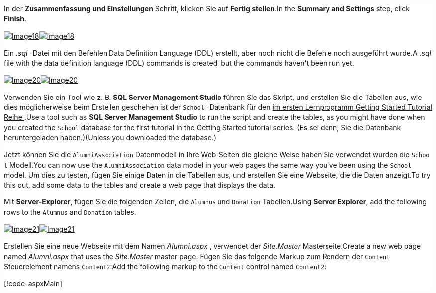 <span data-ttu-id="9537a-193">In der **Zusammenfassung und Einstellungen** Schritt, klicken Sie auf **Fertig stellen**.</span><span class="sxs-lookup"><span data-stu-id="9537a-193">In the **Summary and Settings** step, click **Finish**.</span></span>

<span data-ttu-id="9537a-194">[![Image18](what-s-new-in-the-entity-framework-4/_static/image30.png)](what-s-new-in-the-entity-framework-4/_static/image29.png)</span><span class="sxs-lookup"><span data-stu-id="9537a-194">[![Image18](what-s-new-in-the-entity-framework-4/_static/image30.png)](what-s-new-in-the-entity-framework-4/_static/image29.png)</span></span>

<span data-ttu-id="9537a-195">Ein *.sql* -Datei mit den Befehlen Data Definition Language (DDL) erstellt, aber noch nicht die Befehle noch ausgeführt wurde.</span><span class="sxs-lookup"><span data-stu-id="9537a-195">A *.sql* file with the data definition language (DDL) commands is created, but the commands haven't been run yet.</span></span>

<span data-ttu-id="9537a-196">[![Image20](what-s-new-in-the-entity-framework-4/_static/image32.png)](what-s-new-in-the-entity-framework-4/_static/image31.png)</span><span class="sxs-lookup"><span data-stu-id="9537a-196">[![Image20](what-s-new-in-the-entity-framework-4/_static/image32.png)](what-s-new-in-the-entity-framework-4/_static/image31.png)</span></span>

<span data-ttu-id="9537a-197">Verwenden Sie ein Tool wie z. B. **SQL Server Management Studio** führen Sie das Skript, und erstellen Sie die Tabellen aus, wie dies möglicherweise beim Erstellen geschehen ist der `School` -Datenbank für den [im ersten Lernprogramm Getting Started Tutorial Reihe ](../getting-started-with-ef/the-entity-framework-and-aspnet-getting-started-part-1.md).</span><span class="sxs-lookup"><span data-stu-id="9537a-197">Use a tool such as **SQL Server Management Studio** to run the script and create the tables, as you might have done when you created the `School` database for [the first tutorial in the Getting Started tutorial series](../getting-started-with-ef/the-entity-framework-and-aspnet-getting-started-part-1.md).</span></span> <span data-ttu-id="9537a-198">(Es sei denn, Sie die Datenbank heruntergeladen haben.)</span><span class="sxs-lookup"><span data-stu-id="9537a-198">(Unless you downloaded the database.)</span></span>

<span data-ttu-id="9537a-199">Jetzt können Sie die `AlumniAssociation` Datenmodell in Ihre Web-Seiten die gleiche Weise haben Sie verwendet wurden die `School` Modell.</span><span class="sxs-lookup"><span data-stu-id="9537a-199">You can now use the `AlumniAssociation` data model in your web pages the same way you've been using the `School` model.</span></span> <span data-ttu-id="9537a-200">Um dies zu testen, fügen Sie einige Daten in die Tabellen aus, und erstellen Sie eine Webseite, die die Daten anzeigt.</span><span class="sxs-lookup"><span data-stu-id="9537a-200">To try this out, add some data to the tables and create a web page that displays the data.</span></span>

<span data-ttu-id="9537a-201">Mit **Server-Explorer**, fügen Sie die folgenden Zeilen, die `Alumnus` und `Donation` Tabellen.</span><span class="sxs-lookup"><span data-stu-id="9537a-201">Using **Server Explorer**, add the following rows to the `Alumnus` and `Donation` tables.</span></span>

<span data-ttu-id="9537a-202">[![Image21](what-s-new-in-the-entity-framework-4/_static/image34.png)](what-s-new-in-the-entity-framework-4/_static/image33.png)</span><span class="sxs-lookup"><span data-stu-id="9537a-202">[![Image21](what-s-new-in-the-entity-framework-4/_static/image34.png)](what-s-new-in-the-entity-framework-4/_static/image33.png)</span></span>

<span data-ttu-id="9537a-203">Erstellen Sie eine neue Webseite mit dem Namen *Alumni.aspx* , verwendet der *Site.Master* Masterseite.</span><span class="sxs-lookup"><span data-stu-id="9537a-203">Create a new web page named *Alumni.aspx* that uses the *Site.Master* master page.</span></span> <span data-ttu-id="9537a-204">Fügen Sie das folgende Markup zum Rendern der `Content` Steuerelement namens `Content2`:</span><span class="sxs-lookup"><span data-stu-id="9537a-204">Add the following markup to the `Content` control named `Content2`:</span></span>

[!code-aspx[Main](what-s-new-in-the-entity-framework-4/samples/sample7.aspx)]
